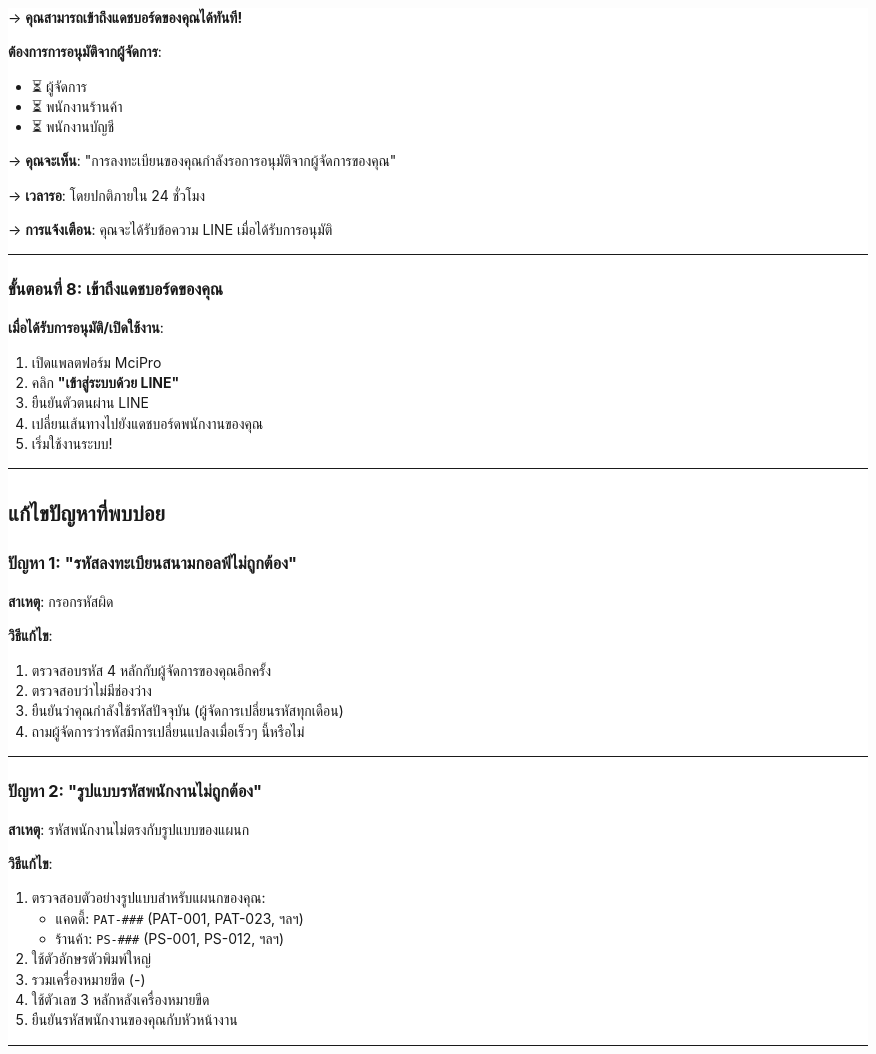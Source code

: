 → **คุณสามารถเข้าถึงแดชบอร์ดของคุณได้ทันที!**

**ต้องการการอนุมัติจากผู้จัดการ**:
- ⏳ ผู้จัดการ
- ⏳ พนักงานร้านค้า
- ⏳ พนักงานบัญชี

→ **คุณจะเห็น**: "การลงทะเบียนของคุณกำลังรอการอนุมัติจากผู้จัดการของคุณ"

→ **เวลารอ**: โดยปกติภายใน 24 ชั่วโมง

→ **การแจ้งเตือน**: คุณจะได้รับข้อความ LINE เมื่อได้รับการอนุมัติ

---

### ขั้นตอนที่ 8: เข้าถึงแดชบอร์ดของคุณ

**เมื่อได้รับการอนุมัติ/เปิดใช้งาน**:

1. เปิดแพลตฟอร์ม MciPro
2. คลิก **"เข้าสู่ระบบด้วย LINE"**
3. ยืนยันตัวตนผ่าน LINE
4. เปลี่ยนเส้นทางไปยังแดชบอร์ดพนักงานของคุณ
5. เริ่มใช้งานระบบ!

---

## แก้ไขปัญหาที่พบบ่อย

### ปัญหา 1: "รหัสลงทะเบียนสนามกอลฟ์ไม่ถูกต้อง"

**สาเหตุ**: กรอกรหัสผิด

**วิธีแก้ไข**:
1. ตรวจสอบรหัส 4 หลักกับผู้จัดการของคุณอีกครั้ง
2. ตรวจสอบว่าไม่มีช่องว่าง
3. ยืนยันว่าคุณกำลังใช้รหัสปัจจุบัน (ผู้จัดการเปลี่ยนรหัสทุกเดือน)
4. ถามผู้จัดการว่ารหัสมีการเปลี่ยนแปลงเมื่อเร็วๆ นี้หรือไม่

---

### ปัญหา 2: "รูปแบบรหัสพนักงานไม่ถูกต้อง"

**สาเหตุ**: รหัสพนักงานไม่ตรงกับรูปแบบของแผนก

**วิธีแก้ไข**:
1. ตรวจสอบตัวอย่างรูปแบบสำหรับแผนกของคุณ:
   - แคดดี้: `PAT-###` (PAT-001, PAT-023, ฯลฯ)
   - ร้านค้า: `PS-###` (PS-001, PS-012, ฯลฯ)
2. ใช้ตัวอักษรตัวพิมพ์ใหญ่
3. รวมเครื่องหมายขีด (-)
4. ใช้ตัวเลข 3 หลักหลังเครื่องหมายขีด
5. ยืนยันรหัสพนักงานของคุณกับหัวหน้างาน

---
